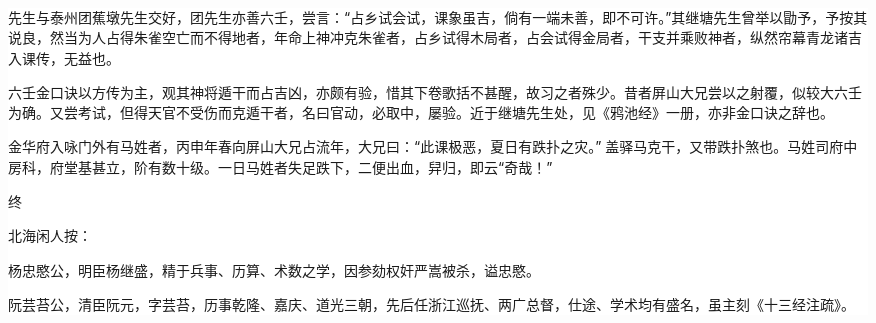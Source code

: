 先生与泰州团蕉墩先生交好，团先生亦善六壬，尝言：“占乡试会试，课象虽吉，倘有一端未善，即不可许。”其继塘先生曾举以勖予，予按其说良，然当为人占得朱雀空亡而不得地者，年命上神冲克朱雀者，占乡试得木局者，占会试得金局者，干支并乘败神者，纵然帘幕青龙诸吉入课传，无益也。  

六壬金口诀以方传为主，观其神将遁干而占吉凶，亦颇有验，惜其下卷歌括不甚醒，故习之者殊少。昔者屏山大兄尝以之射覆，似较大六壬为确。又尝考试，但得天官不受伤而克遁干者，名曰官动，必取中，屡验。近于继塘先生处，见《鸦池经》一册，亦非金口诀之辞也。  

金华府入咏门外有马姓者，丙申年春向屏山大兄占流年，大兄曰：“此课极恶，夏日有跌扑之灾。” 盖驿马克干，又带跌扑煞也。马姓司府中房科，府堂基甚立，阶有数十级。一日马姓者失足跌下，二便出血，舁归，即云“奇哉！”  

终  

北海闲人按：  

杨忠愍公，明臣杨继盛，精于兵事、历算、术数之学，因参劾权奸严嵩被杀，谥忠愍。  

阮芸苔公，清臣阮元，字芸苔，历事乾隆、嘉庆、道光三朝，先后任浙江巡抚、两广总督，仕途、学术均有盛名，虽主刻《十三经注疏》。  
